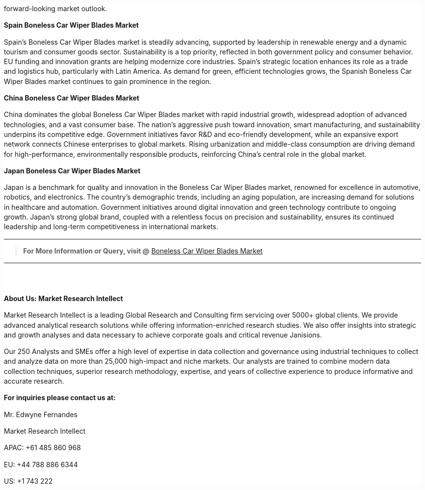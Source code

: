 forward-looking market outlook.</p><p class="" data-start="4424" data-end="4975"><strong data-start="4424" data-end="4445">Spain Boneless Car Wiper Blades Market</strong></p><p class="" data-start="4424" data-end="4975">Spain&rsquo;s Boneless Car Wiper Blades market is steadily advancing, supported by leadership in renewable energy and a dynamic tourism and consumer goods sector. Sustainability is a top priority, reflected in both government policy and consumer behavior. EU funding and innovation grants are helping modernize core industries. Spain&rsquo;s strategic location enhances its role as a trade and logistics hub, particularly with Latin America. As demand for green, efficient technologies grows, the Spanish Boneless Car Wiper Blades market continues to gain prominence in the region.</p><p class="" data-start="4977" data-end="5589"><strong data-start="4977" data-end="4998">China Boneless Car Wiper Blades Market</strong></p><p class="" data-start="4977" data-end="5589">China dominates the global Boneless Car Wiper Blades market with rapid industrial growth, widespread adoption of advanced technologies, and a vast consumer base. The nation&rsquo;s aggressive push toward innovation, smart manufacturing, and sustainability underpins its competitive edge. Government initiatives favor R&amp;D and eco-friendly development, while an expansive export network connects Chinese enterprises to global markets. Rising urbanization and middle-class consumption are driving demand for high-performance, environmentally responsible products, reinforcing China&rsquo;s central role in the global market.</p><p class="" data-start="5591" data-end="6162"><strong data-start="5591" data-end="5612">Japan Boneless Car Wiper Blades Market</strong></p><p class="" data-start="5591" data-end="6162">Japan is a benchmark for quality and innovation in the Boneless Car Wiper Blades market, renowned for excellence in automotive, robotics, and electronics. The country&rsquo;s demographic trends, including an aging population, are increasing demand for solutions in healthcare and automation. Government initiatives around digital innovation and green technology contribute to ongoing growth. Japan&rsquo;s strong global brand, coupled with a relentless focus on precision and sustainability, ensures its continued leadership and long-term competitiveness in international markets.</p><hr /><blockquote><p><span class="font-[700]"><strong>For More Information or Query, visit&nbsp;@</strong>&nbsp;</span><span class="font-[700]"><a href="https://www.marketresearchintellect.com/product/global-boneless-car-wiper-blades-market/?utm_source=Linkedin&utm_medium=049" target="_blank" data-tracking-control-name="article-ssr-frontend-pulse_little-text-block" data-tracking-will-navigate="" data-test-link="">Boneless Car Wiper Blades Market</a></span></p></blockquote><hr /><h3>&nbsp;</h3><p><strong><span class="font-[700]">About Us: Market Research Intellect</span></strong></p><p><span class="">Market Research Intellect is a leading Global Research and Consulting firm servicing over 5000+ global clients. We provide advanced analytical research solutions while offering information-enriched research studies.&nbsp;</span>We also offer insights into strategic and growth analyses and data necessary to achieve corporate goals and critical revenue Janisions.</p><p><span class="">Our 250 Analysts and SMEs offer a high level of expertise in data collection and governance using industrial techniques to collect and analyze data on more than 25,000 high-impact and niche markets. Our analysts are trained to combine modern data collection techniques, superior research methodology, expertise, and years of collective experience to produce informative and accurate research.</span></p><p><strong>For inquiries please contact us at:</strong></p><p>Mr. Edwyne Fernandes</p><p>Market Research Intellect</p><p>APAC: +61 485 860 968</p><p>EU: +44 788 886 6344</p><p>US: +1 743 222